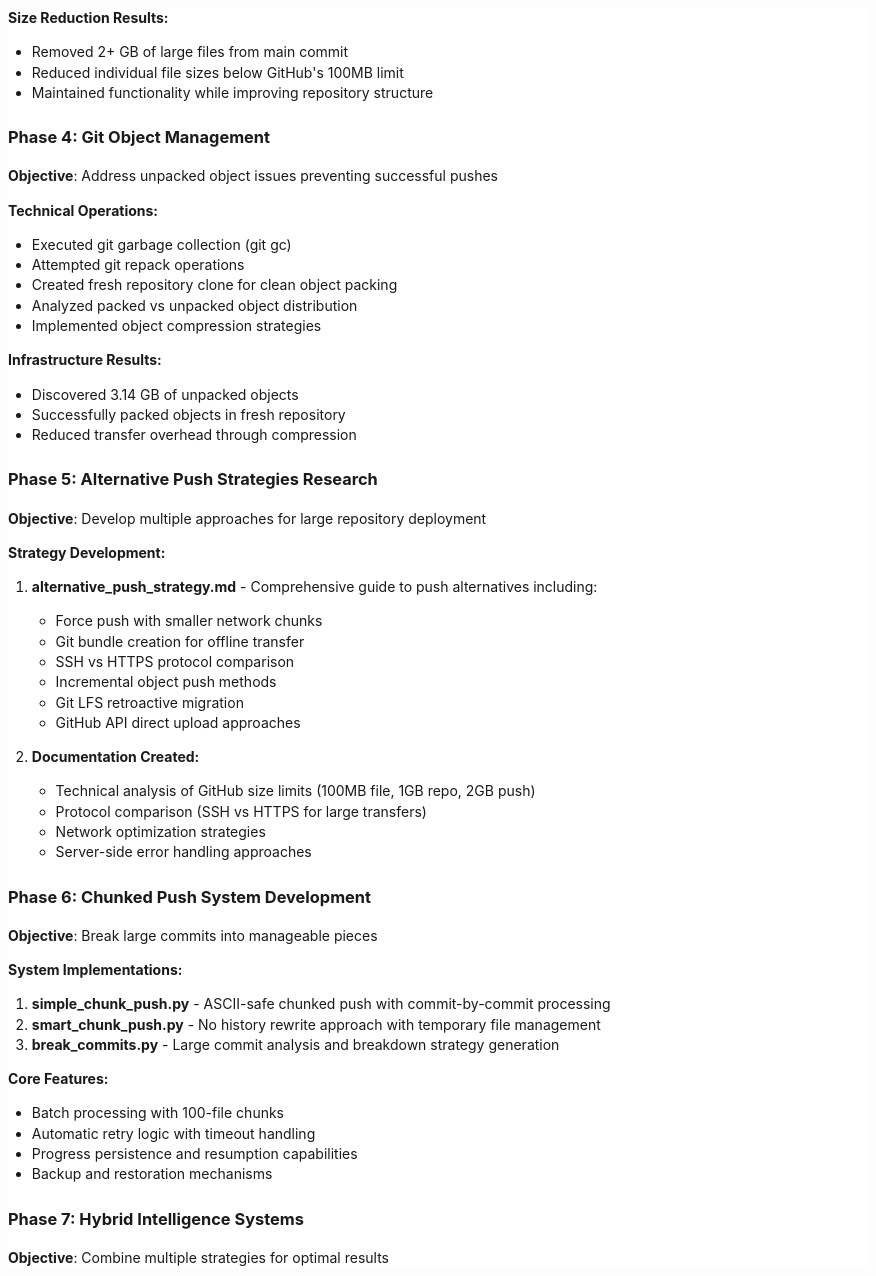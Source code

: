 **Size Reduction Results:**
- Removed 2+ GB of large files from main commit
- Reduced individual file sizes below GitHub's 100MB limit
- Maintained functionality while improving repository structure

### Phase 4: Git Object Management
**Objective**: Address unpacked object issues preventing successful pushes

**Technical Operations:**
- Executed git garbage collection (git gc)
- Attempted git repack operations
- Created fresh repository clone for clean object packing
- Analyzed packed vs unpacked object distribution
- Implemented object compression strategies

**Infrastructure Results:**
- Discovered 3.14 GB of unpacked objects
- Successfully packed objects in fresh repository
- Reduced transfer overhead through compression

### Phase 5: Alternative Push Strategies Research
**Objective**: Develop multiple approaches for large repository deployment

**Strategy Development:**
1. **alternative_push_strategy.md** - Comprehensive guide to push alternatives including:
   - Force push with smaller network chunks
   - Git bundle creation for offline transfer
   - SSH vs HTTPS protocol comparison
   - Incremental object push methods
   - Git LFS retroactive migration
   - GitHub API direct upload approaches

2. **Documentation Created:**
   - Technical analysis of GitHub size limits (100MB file, 1GB repo, 2GB push)
   - Protocol comparison (SSH vs HTTPS for large transfers)
   - Network optimization strategies
   - Server-side error handling approaches

### Phase 6: Chunked Push System Development
**Objective**: Break large commits into manageable pieces

**System Implementations:**
1. **simple_chunk_push.py** - ASCII-safe chunked push with commit-by-commit processing
2. **smart_chunk_push.py** - No history rewrite approach with temporary file management
3. **break_commits.py** - Large commit analysis and breakdown strategy generation

**Core Features:**
- Batch processing with 100-file chunks
- Automatic retry logic with timeout handling
- Progress persistence and resumption capabilities
- Backup and restoration mechanisms

### Phase 7: Hybrid Intelligence Systems
**Objective**: Combine multiple strategies for optimal results
